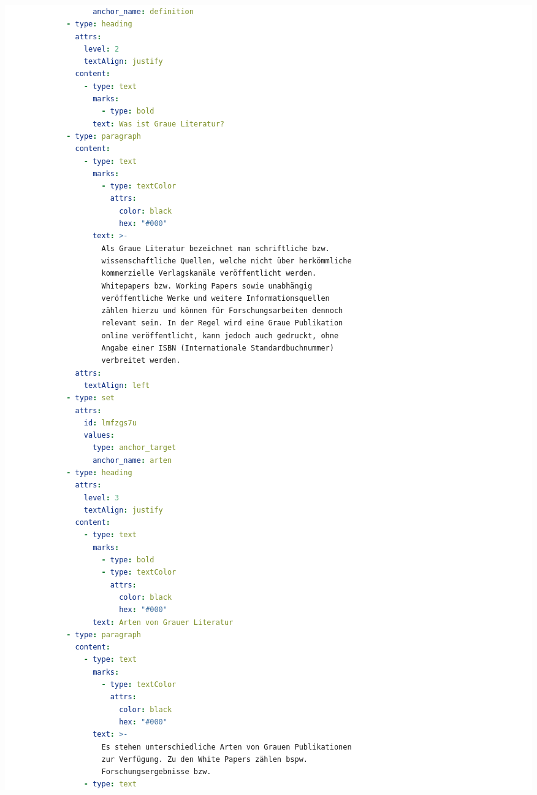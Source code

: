```yaml
                    anchor_name: definition
              - type: heading
                attrs:
                  level: 2
                  textAlign: justify
                content:
                  - type: text
                    marks:
                      - type: bold
                    text: Was ist Graue Literatur?
              - type: paragraph
                content:
                  - type: text
                    marks:
                      - type: textColor
                        attrs:
                          color: black
                          hex: "#000"
                    text: >-
                      Als Graue Literatur bezeichnet man schriftliche bzw.
                      wissenschaftliche Quellen, welche nicht über herkömmliche
                      kommerzielle Verlagskanäle veröffentlicht werden.
                      Whitepapers bzw. Working Papers sowie unabhängig
                      veröffentliche Werke und weitere Informationsquellen
                      zählen hierzu und können für Forschungsarbeiten dennoch
                      relevant sein. In der Regel wird eine Graue Publikation
                      online veröffentlicht, kann jedoch auch gedruckt, ohne
                      Angabe einer ISBN (Internationale Standardbuchnummer)
                      verbreitet werden.
                attrs:
                  textAlign: left
              - type: set
                attrs:
                  id: lmfzgs7u
                  values:
                    type: anchor_target
                    anchor_name: arten
              - type: heading
                attrs:
                  level: 3
                  textAlign: justify
                content:
                  - type: text
                    marks:
                      - type: bold
                      - type: textColor
                        attrs:
                          color: black
                          hex: "#000"
                    text: Arten von Grauer Literatur
              - type: paragraph
                content:
                  - type: text
                    marks:
                      - type: textColor
                        attrs:
                          color: black
                          hex: "#000"
                    text: >-
                      Es stehen unterschiedliche Arten von Grauen Publikationen
                      zur Verfügung. Zu den White Papers zählen bspw.
                      Forschungsergebnisse bzw.
                  - type: text
```